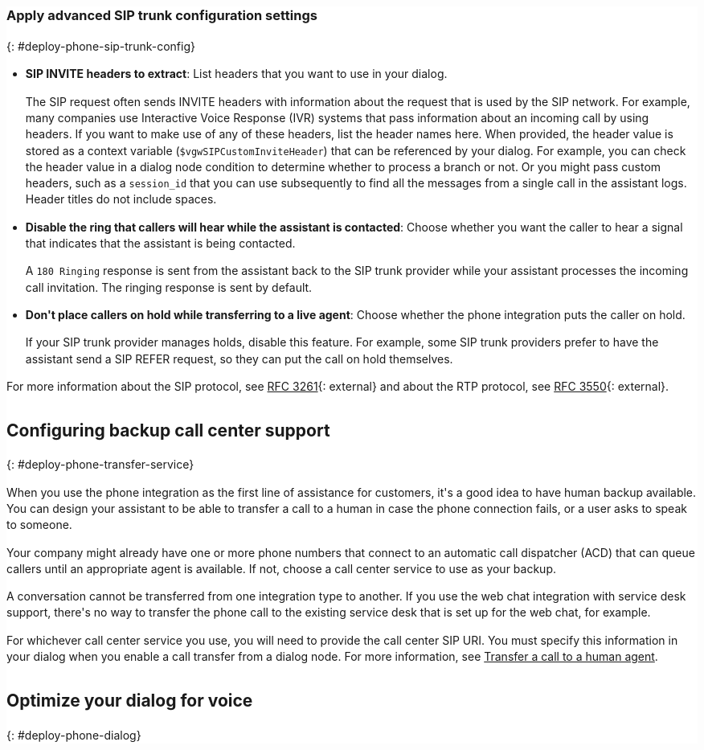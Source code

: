 ### Apply advanced SIP trunk configuration settings
{: #deploy-phone-sip-trunk-config}

- **SIP INVITE headers to extract**: List headers that you want to use in your dialog. 

  The SIP request often sends INVITE headers with information about the request that is used by the SIP network. For example, many companies use Interactive Voice Response (IVR) systems that pass information about an incoming call by using headers. If you want to make use of any of these headers, list the header names here. When provided, the header value is stored as a context variable (`$vgwSIPCustomInviteHeader`) that can be referenced by your dialog. For example, you can check the header value in a dialog node condition to determine whether to process a branch or not. Or you might pass custom headers, such as a `session_id` that you can use subsequently to find all the messages from a single call in the assistant logs. Header titles do not include spaces.

- **Disable the ring that callers will hear while the assistant is contacted**: Choose whether you want the caller to hear a signal that indicates that the assistant is being contacted. 

  A `180 Ringing` response is sent from the assistant back to the SIP trunk provider while your assistant processes the incoming call invitation. The ringing response is sent by default.

- **Don't place callers on hold while transferring to a live agent**: Choose whether the phone integration puts the caller on hold. 

  If your SIP trunk provider manages holds, disable this feature. For example, some SIP trunk providers prefer to have the assistant send a SIP REFER request, so they can put the call on hold themselves.

For more information about the SIP protocol, see [RFC 3261](https://tools.ietf.org/html/rfc3261){: external} and about the RTP protocol, see [RFC 3550](https://tools.ietf.org/html/rfc3550){: external}.

## Configuring backup call center support
{: #deploy-phone-transfer-service}

When you use the phone integration as the first line of assistance for customers, it's a good idea to have human backup available. You can design your assistant to be able to transfer a call to a human in case the phone connection fails, or a user asks to speak to someone.

Your company might already have one or more phone numbers that connect to an automatic call dispatcher (ACD) that can queue callers until an appropriate agent is available. If not, choose a call center service to use as your backup.

A conversation cannot be transferred from one integration type to another. If you use the web chat integration with service desk support, there's no way to transfer the phone call to the existing service desk that is set up for the web chat, for example.

For whichever call center service you use, you will need to provide the call center SIP URI. You must specify this information in your dialog when you enable a call transfer from a dialog node. For more information, see [Transfer a call to a human agent](/docs/assistant?topic=assistant-dialog-voice-actions#dialog-voice-actions-transfer).

## Optimize your dialog for voice
{: #deploy-phone-dialog}
